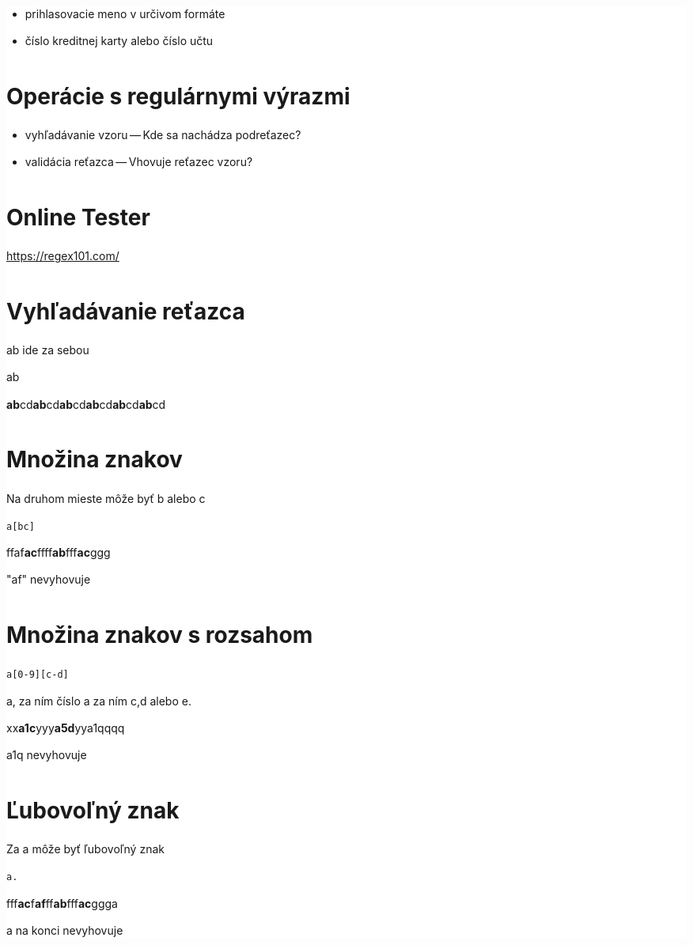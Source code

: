   - prihlasovacie meno v určivom formáte

  - číslo kreditnej karty alebo číslo učtu

# Operácie s regulárnymi výrazmi

  - vyhľadávanie vzoru — Kde sa nachádza podreťazec?

  - validácia reťazca — Vhovuje reťazec vzoru?

# Online Tester

<https://regex101.com/>

# Vyhľadávanie reťazca

ab ide za sebou

ab

**ab**cd**ab**cd**ab**cd**ab**cd**ab**cd**ab**cd

# Množina znakov

Na druhom mieste môže byť b alebo c

    a[bc]

ffaf**ac**ffff**ab**fff**ac**ggg

"af" nevyhovuje

# Množina znakov s rozsahom

    a[0-9][c-d]

a, za ním číslo a za ním c,d alebo e.

xx**a1c**yyy**a5d**yya1qqqq

a1q nevyhovuje

# Ľubovoľný znak

Za a môže byť ľubovoľný znak

``` 
a.
```

fff**ac**f**af**ff**ab**fff**ac**ggga

a na konci nevyhovuje
